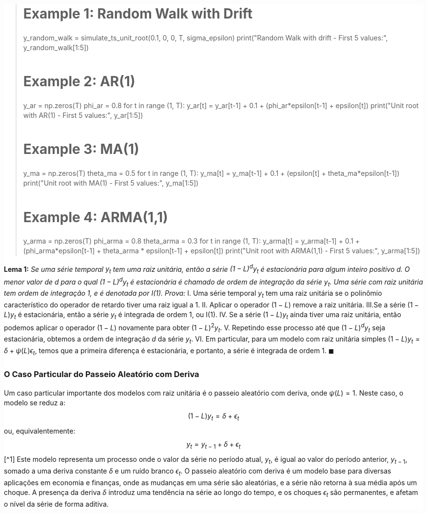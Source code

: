 > # Example 1: Random Walk with Drift
> y_random_walk = simulate_ts_unit_root(0.1, 0, 0, T, sigma_epsilon)
> print("Random Walk with drift - First 5 values:", y_random_walk[1:5])
>
> # Example 2: AR(1)
> y_ar = np.zeros(T)
> phi_ar = 0.8
> for t in range (1, T):
>      y_ar[t] = y_ar[t-1] + 0.1 + (phi_ar*epsilon[t-1] + epsilon[t])
> print("Unit root with AR(1) - First 5 values:", y_ar[1:5])
>
> # Example 3: MA(1)
> y_ma = np.zeros(T)
> theta_ma = 0.5
> for t in range (1, T):
>      y_ma[t] = y_ma[t-1] + 0.1 + (epsilon[t] + theta_ma*epsilon[t-1])
> print("Unit root with MA(1) - First 5 values:", y_ma[1:5])
>
>
> # Example 4: ARMA(1,1)
> y_arma = np.zeros(T)
> phi_arma = 0.8
> theta_arma = 0.3
> for t in range (1, T):
>      y_arma[t] = y_arma[t-1] + 0.1 + (phi_arma*epsilon[t-1] + theta_arma * epsilon[t-1] + epsilon[t])
> print("Unit root with ARMA(1,1) - First 5 values:", y_arma[1:5])
> ```
**Lema 1:** *Se uma série temporal $y_t$ tem uma raiz unitária, então a série $(1-L)^d y_t$ é estacionária para algum inteiro positivo $d$. O menor valor de $d$ para o qual $(1-L)^d y_t$ é estacionária é chamado de ordem de integração da série $y_t$. Uma série com raiz unitária tem ordem de integração 1, e é denotada por I(1).*
*Prova:*
I.  Uma série temporal $y_t$ tem uma raiz unitária se o polinômio característico do operador de retardo tiver uma raiz igual a 1.
II. Aplicar o operador $(1-L)$ remove a raiz unitária.
III.Se a série $(1-L)y_t$ é estacionária, então a série $y_t$ é integrada de ordem 1, ou I(1).
IV. Se a série $(1-L)y_t$ ainda tiver uma raiz unitária, então podemos aplicar o operador $(1-L)$ novamente para obter $(1-L)^2y_t$.
V.  Repetindo esse processo até que $(1-L)^d y_t$ seja estacionária, obtemos a ordem de integração $d$ da série $y_t$.
VI. Em particular, para um modelo com raiz unitária simples $(1-L)y_t = \delta + \psi(L)\epsilon_t$, temos que a primeira diferença é estacionária, e portanto, a série é integrada de ordem 1. $\blacksquare$

### O Caso Particular do Passeio Aleatório com Deriva

Um caso particular importante dos modelos com raiz unitária é o passeio aleatório com deriva, onde $\psi(L) = 1$. Neste caso, o modelo se reduz a:
$$(1-L)y_t = \delta + \epsilon_t$$
ou, equivalentemente:
$$y_t = y_{t-1} + \delta + \epsilon_t$$ [^1]
Este modelo representa um processo onde o valor da série no período atual, $y_t$, é igual ao valor do período anterior, $y_{t-1}$, somado a uma deriva constante $\delta$ e um ruído branco $\epsilon_t$. O passeio aleatório com deriva é um modelo base para diversas aplicações em economia e finanças, onde as mudanças em uma série são aleatórias, e a série não retorna à sua média após um choque.
A presença da deriva $\delta$ introduz uma tendência na série ao longo do tempo, e os choques $\epsilon_t$ são permanentes, e afetam o nível da série de forma aditiva.
